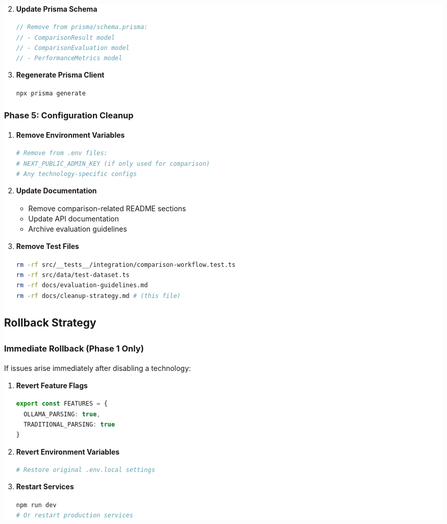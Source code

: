 2. **Update Prisma Schema**
   ```typescript
   // Remove from prisma/schema.prisma:
   // - ComparisonResult model
   // - ComparisonEvaluation model
   // - PerformanceMetrics model
   ```

3. **Regenerate Prisma Client**
   ```bash
   npx prisma generate
   ```

### Phase 5: Configuration Cleanup

1. **Remove Environment Variables**
   ```bash
   # Remove from .env files:
   # NEXT_PUBLIC_ADMIN_KEY (if only used for comparison)
   # Any technology-specific configs
   ```

2. **Update Documentation**
   - Remove comparison-related README sections
   - Update API documentation
   - Archive evaluation guidelines

3. **Remove Test Files**
   ```bash
   rm -rf src/__tests__/integration/comparison-workflow.test.ts
   rm -rf src/data/test-dataset.ts
   rm -rf docs/evaluation-guidelines.md
   rm -rf docs/cleanup-strategy.md # (this file)
   ```

## Rollback Strategy

### Immediate Rollback (Phase 1 Only)

If issues arise immediately after disabling a technology:

1. **Revert Feature Flags**
   ```typescript
   export const FEATURES = {
     OLLAMA_PARSING: true,
     TRADITIONAL_PARSING: true
   }
   ```

2. **Revert Environment Variables**
   ```bash
   # Restore original .env.local settings
   ```

3. **Restart Services**
   ```bash
   npm run dev
   # Or restart production services
   ```
